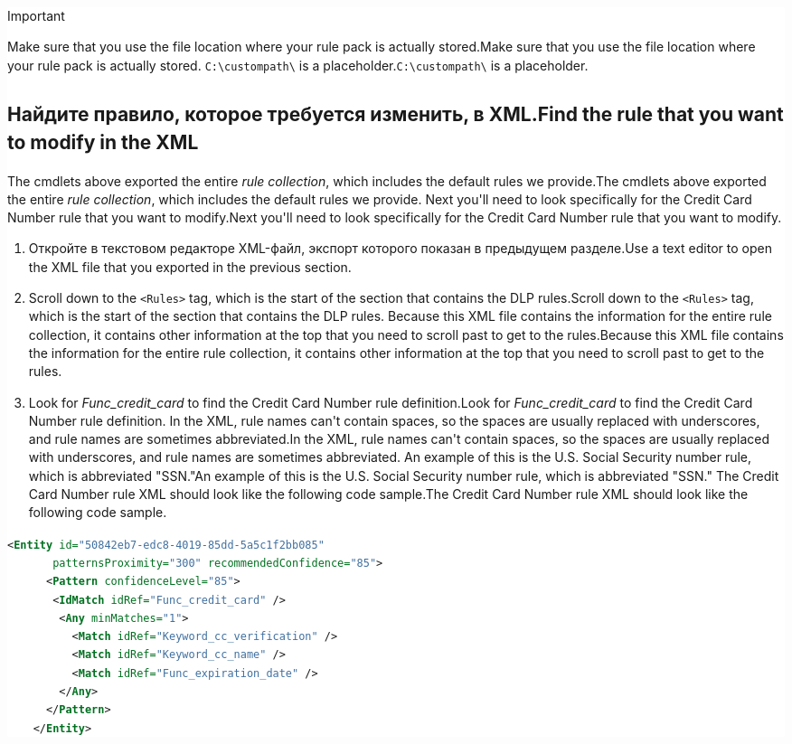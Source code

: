 > [!IMPORTANT]
> <span data-ttu-id="5daeb-119">Make sure that you use the file location where your rule pack is actually stored.</span><span class="sxs-lookup"><span data-stu-id="5daeb-119">Make sure that you use the file location where your rule pack is actually stored.</span></span>  <span data-ttu-id="5daeb-120">`C:\custompath\` is a placeholder.</span><span class="sxs-lookup"><span data-stu-id="5daeb-120">`C:\custompath\` is a placeholder.</span></span> 
  
## <a name="find-the-rule-that-you-want-to-modify-in-the-xml"></a><span data-ttu-id="5daeb-121">Найдите правило, которое требуется изменить, в XML.</span><span class="sxs-lookup"><span data-stu-id="5daeb-121">Find the rule that you want to modify in the XML</span></span>

<span data-ttu-id="5daeb-122">The cmdlets above exported the entire *rule collection*, which includes the default rules we provide.</span><span class="sxs-lookup"><span data-stu-id="5daeb-122">The cmdlets above exported the entire *rule collection*, which includes the default rules we provide.</span></span> <span data-ttu-id="5daeb-123">Next you'll need to look specifically for the Credit Card Number rule that you want to modify.</span><span class="sxs-lookup"><span data-stu-id="5daeb-123">Next you'll need to look specifically for the Credit Card Number rule that you want to modify.</span></span> 
  
1. <span data-ttu-id="5daeb-124">Откройте в текстовом редакторе XML-файл, экспорт которого показан в предыдущем разделе.</span><span class="sxs-lookup"><span data-stu-id="5daeb-124">Use a text editor to open the XML file that you exported in the previous section.</span></span>
    
2. <span data-ttu-id="5daeb-125">Scroll down to the  `<Rules>` tag, which is the start of the section that contains the DLP rules.</span><span class="sxs-lookup"><span data-stu-id="5daeb-125">Scroll down to the  `<Rules>` tag, which is the start of the section that contains the DLP rules.</span></span> <span data-ttu-id="5daeb-126">Because this XML file contains the information for the entire rule collection, it contains other information at the top that you need to scroll past to get to the rules.</span><span class="sxs-lookup"><span data-stu-id="5daeb-126">Because this XML file contains the information for the entire rule collection, it contains other information at the top that you need to scroll past to get to the rules.</span></span>
    
3. <span data-ttu-id="5daeb-127">Look for *Func_credit_card* to find the Credit Card Number rule definition.</span><span class="sxs-lookup"><span data-stu-id="5daeb-127">Look for *Func_credit_card* to find the Credit Card Number rule definition.</span></span> <span data-ttu-id="5daeb-128">In the XML, rule names can't contain spaces, so the spaces are usually replaced with underscores, and rule names are sometimes abbreviated.</span><span class="sxs-lookup"><span data-stu-id="5daeb-128">In the XML, rule names can't contain spaces, so the spaces are usually replaced with underscores, and rule names are sometimes abbreviated.</span></span> <span data-ttu-id="5daeb-129">An example of this is the U.S. Social Security number rule, which is abbreviated "SSN."</span><span class="sxs-lookup"><span data-stu-id="5daeb-129">An example of this is the U.S. Social Security number rule, which is abbreviated "SSN."</span></span> <span data-ttu-id="5daeb-130">The Credit Card Number rule XML should look like the following code sample.</span><span class="sxs-lookup"><span data-stu-id="5daeb-130">The Credit Card Number rule XML should look like the following code sample.</span></span>
    
  ```xml
  <Entity id="50842eb7-edc8-4019-85dd-5a5c1f2bb085"
         patternsProximity="300" recommendedConfidence="85">
        <Pattern confidenceLevel="85">
         <IdMatch idRef="Func_credit_card" />
          <Any minMatches="1">
            <Match idRef="Keyword_cc_verification" />
            <Match idRef="Keyword_cc_name" />
            <Match idRef="Func_expiration_date" />
          </Any>
        </Pattern>
      </Entity>
  ```
